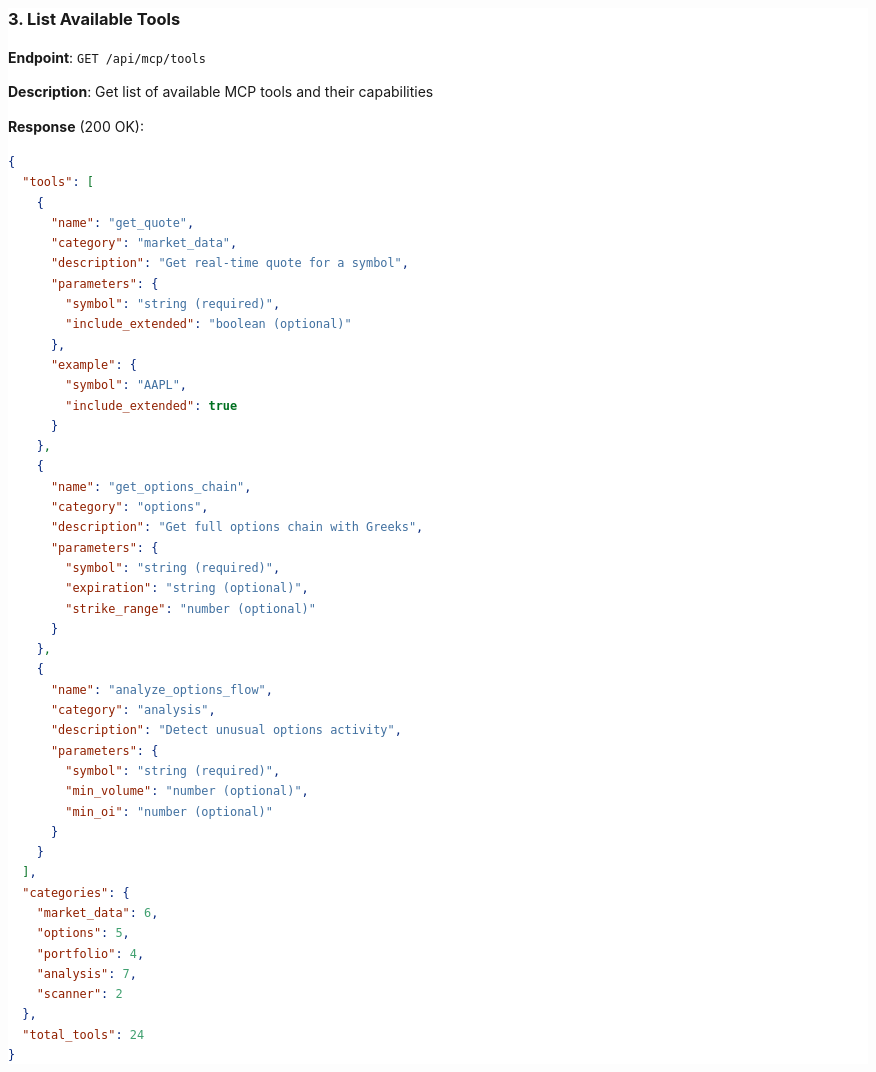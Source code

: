 ### 3. List Available Tools

**Endpoint**: `GET /api/mcp/tools`

**Description**: Get list of available MCP tools and their capabilities

**Response** (200 OK):
```json
{
  "tools": [
    {
      "name": "get_quote",
      "category": "market_data",
      "description": "Get real-time quote for a symbol",
      "parameters": {
        "symbol": "string (required)",
        "include_extended": "boolean (optional)"
      },
      "example": {
        "symbol": "AAPL",
        "include_extended": true
      }
    },
    {
      "name": "get_options_chain",
      "category": "options",
      "description": "Get full options chain with Greeks",
      "parameters": {
        "symbol": "string (required)",
        "expiration": "string (optional)",
        "strike_range": "number (optional)"
      }
    },
    {
      "name": "analyze_options_flow",
      "category": "analysis",
      "description": "Detect unusual options activity",
      "parameters": {
        "symbol": "string (required)",
        "min_volume": "number (optional)",
        "min_oi": "number (optional)"
      }
    }
  ],
  "categories": {
    "market_data": 6,
    "options": 5,
    "portfolio": 4,
    "analysis": 7,
    "scanner": 2
  },
  "total_tools": 24
}
```
